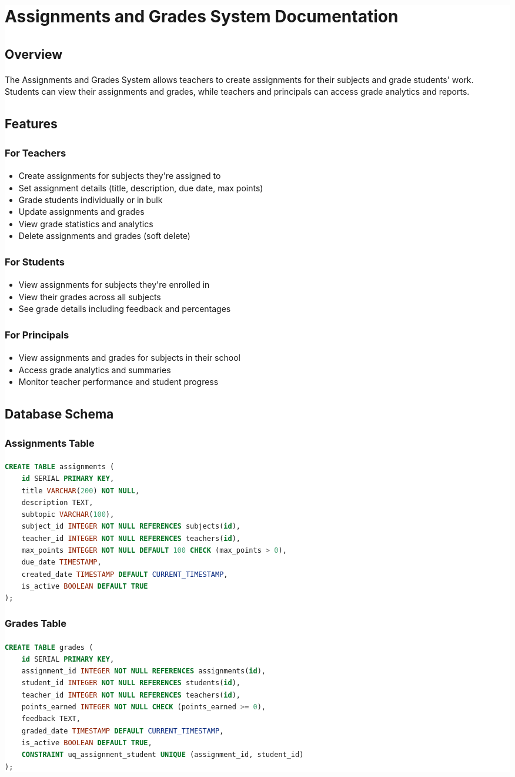 # Assignments and Grades System Documentation

## Overview

The Assignments and Grades System allows teachers to create assignments for their subjects and grade students' work. Students can view their assignments and grades, while teachers and principals can access grade analytics and reports.

## Features

### For Teachers
- Create assignments for subjects they're assigned to
- Set assignment details (title, description, due date, max points)
- Grade students individually or in bulk
- Update assignments and grades
- View grade statistics and analytics
- Delete assignments and grades (soft delete)

### For Students
- View assignments for subjects they're enrolled in
- View their grades across all subjects
- See grade details including feedback and percentages

### For Principals
- View assignments and grades for subjects in their school
- Access grade analytics and summaries
- Monitor teacher performance and student progress

## Database Schema

### Assignments Table
```sql
CREATE TABLE assignments (
    id SERIAL PRIMARY KEY,
    title VARCHAR(200) NOT NULL,
    description TEXT,
    subtopic VARCHAR(100),
    subject_id INTEGER NOT NULL REFERENCES subjects(id),
    teacher_id INTEGER NOT NULL REFERENCES teachers(id),
    max_points INTEGER NOT NULL DEFAULT 100 CHECK (max_points > 0),
    due_date TIMESTAMP,
    created_date TIMESTAMP DEFAULT CURRENT_TIMESTAMP,
    is_active BOOLEAN DEFAULT TRUE
);
```

### Grades Table
```sql
CREATE TABLE grades (
    id SERIAL PRIMARY KEY,
    assignment_id INTEGER NOT NULL REFERENCES assignments(id),
    student_id INTEGER NOT NULL REFERENCES students(id),
    teacher_id INTEGER NOT NULL REFERENCES teachers(id),
    points_earned INTEGER NOT NULL CHECK (points_earned >= 0),
    feedback TEXT,
    graded_date TIMESTAMP DEFAULT CURRENT_TIMESTAMP,
    is_active BOOLEAN DEFAULT TRUE,
    CONSTRAINT uq_assignment_student UNIQUE (assignment_id, student_id)
);
```